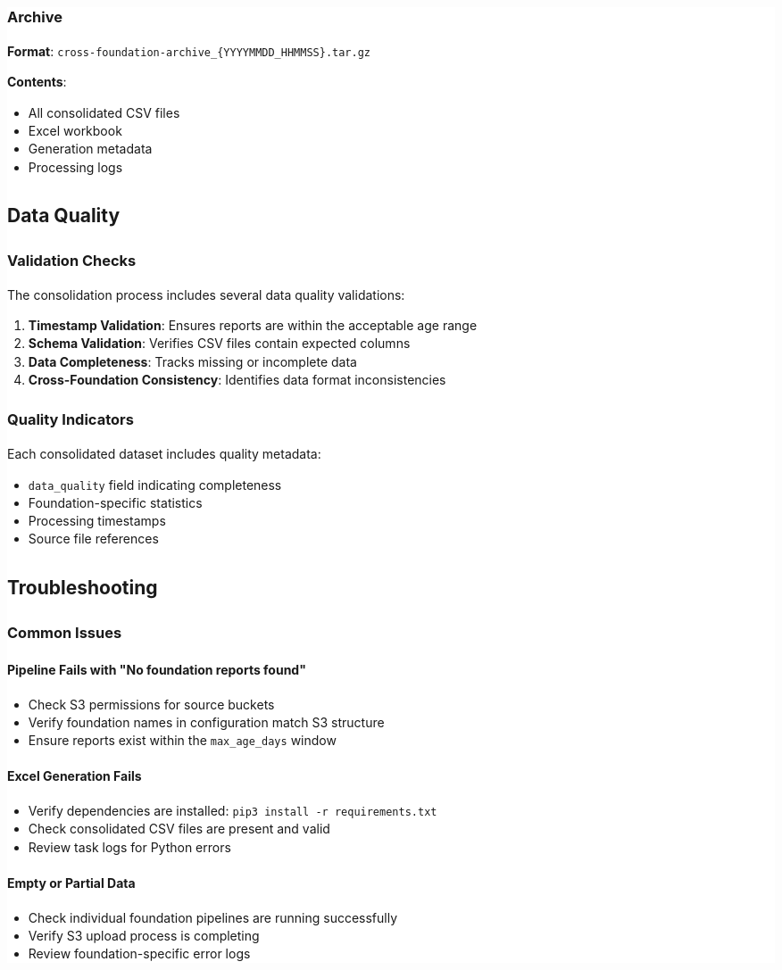 ### Archive

**Format**: `cross-foundation-archive_{YYYYMMDD_HHMMSS}.tar.gz`

**Contents**:

- All consolidated CSV files
- Excel workbook
- Generation metadata
- Processing logs

## Data Quality

### Validation Checks

The consolidation process includes several data quality validations:

1. **Timestamp Validation**: Ensures reports are within the acceptable age range
2. **Schema Validation**: Verifies CSV files contain expected columns
3. **Data Completeness**: Tracks missing or incomplete data
4. **Cross-Foundation Consistency**: Identifies data format inconsistencies

### Quality Indicators

Each consolidated dataset includes quality metadata:

- `data_quality` field indicating completeness
- Foundation-specific statistics
- Processing timestamps
- Source file references

## Troubleshooting

### Common Issues

#### Pipeline Fails with "No foundation reports found"

- Check S3 permissions for source buckets
- Verify foundation names in configuration match S3 structure
- Ensure reports exist within the `max_age_days` window

#### Excel Generation Fails

- Verify dependencies are installed: `pip3 install -r requirements.txt`
- Check consolidated CSV files are present and valid
- Review task logs for Python errors

#### Empty or Partial Data

- Check individual foundation pipelines are running successfully
- Verify S3 upload process is completing
- Review foundation-specific error logs
